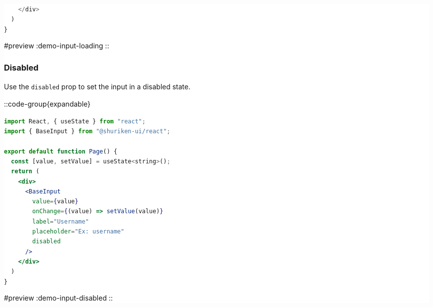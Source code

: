 ```jsx [DemoInputLoading.tsx]
    </div>
  )
}
```

#preview
:demo-input-loading
::

### Disabled

Use the `disabled` prop to set the input in a disabled state.

::code-group{expandable}

```jsx [DemoInputDisabled.tsx]
import React, { useState } from "react";
import { BaseInput } from "@shuriken-ui/react";

export default function Page() {
  const [value, setValue] = useState<string>();
  return (
    <div>
      <BaseInput
        value={value}
        onChange={(value) => setValue(value)}
        label="Username"
        placeholder="Ex: username"
        disabled
      />
    </div>
  )
}
```

#preview
:demo-input-disabled
::